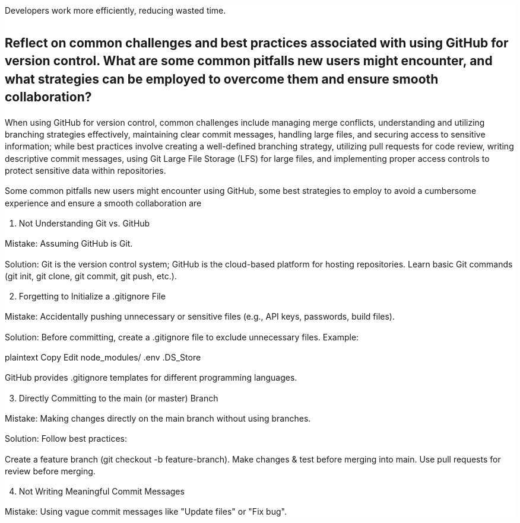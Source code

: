 Developers work more efficiently, reducing wasted time.



## Reflect on common challenges and best practices associated with using GitHub for version control. What are some common pitfalls new users might encounter, and what strategies can be employed to overcome them and ensure smooth collaboration?




When using GitHub for version control, common challenges include managing merge conflicts, understanding and utilizing branching strategies effectively, maintaining clear commit messages, handling large files, and securing access to sensitive information; while best practices involve creating a well-defined branching strategy, utilizing pull requests for code review, writing descriptive commit messages, using Git Large File Storage (LFS) for large files, and implementing proper access controls to protect sensitive data within repositories. 

Some common pitfalls new users might encounter using GitHub, some best strategies to employ to avoid a cumbersome experience and ensure a smooth collaboration are

1.	Not Understanding Git vs. GitHub


Mistake: Assuming GitHub is Git.

Solution: Git is the version control system; GitHub is the cloud-based platform for hosting repositories. Learn basic Git commands (git init, git clone, git commit, git push, etc.).

2.	Forgetting to Initialize a .gitignore File

Mistake: Accidentally pushing unnecessary or sensitive files (e.g., API keys, passwords, build files).

Solution: Before committing, create a .gitignore file to exclude unnecessary files. Example:

plaintext
Copy
Edit
node_modules/
.env
.DS_Store

GitHub provides .gitignore templates for different programming languages.

3.	Directly Committing to the main (or master) Branch

 Mistake: Making changes directly on the main branch without using branches.
 
 Solution: Follow best practices:

Create a feature branch (git checkout -b feature-branch).
Make changes & test before merging into main.
Use pull requests for review before merging.


4.	Not Writing Meaningful Commit Messages

 Mistake: Using vague commit messages like "Update files" or "Fix bug".
 